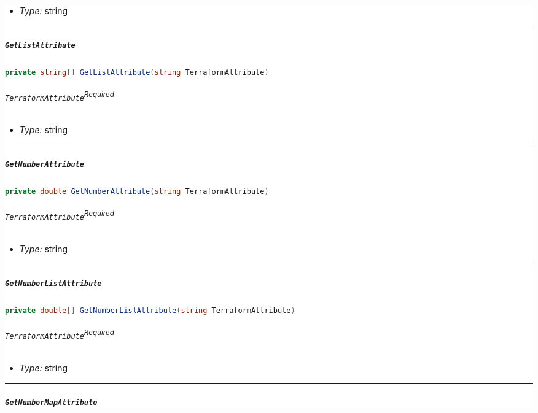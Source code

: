- *Type:* string

---

##### `GetListAttribute` <a name="GetListAttribute" id="@cdktf/provider-opentelekomcloud.identityProtocolV3.IdentityProtocolV3AccessConfigOutputReference.getListAttribute"></a>

```csharp
private string[] GetListAttribute(string TerraformAttribute)
```

###### `TerraformAttribute`<sup>Required</sup> <a name="TerraformAttribute" id="@cdktf/provider-opentelekomcloud.identityProtocolV3.IdentityProtocolV3AccessConfigOutputReference.getListAttribute.parameter.terraformAttribute"></a>

- *Type:* string

---

##### `GetNumberAttribute` <a name="GetNumberAttribute" id="@cdktf/provider-opentelekomcloud.identityProtocolV3.IdentityProtocolV3AccessConfigOutputReference.getNumberAttribute"></a>

```csharp
private double GetNumberAttribute(string TerraformAttribute)
```

###### `TerraformAttribute`<sup>Required</sup> <a name="TerraformAttribute" id="@cdktf/provider-opentelekomcloud.identityProtocolV3.IdentityProtocolV3AccessConfigOutputReference.getNumberAttribute.parameter.terraformAttribute"></a>

- *Type:* string

---

##### `GetNumberListAttribute` <a name="GetNumberListAttribute" id="@cdktf/provider-opentelekomcloud.identityProtocolV3.IdentityProtocolV3AccessConfigOutputReference.getNumberListAttribute"></a>

```csharp
private double[] GetNumberListAttribute(string TerraformAttribute)
```

###### `TerraformAttribute`<sup>Required</sup> <a name="TerraformAttribute" id="@cdktf/provider-opentelekomcloud.identityProtocolV3.IdentityProtocolV3AccessConfigOutputReference.getNumberListAttribute.parameter.terraformAttribute"></a>

- *Type:* string

---

##### `GetNumberMapAttribute` <a name="GetNumberMapAttribute" id="@cdktf/provider-opentelekomcloud.identityProtocolV3.IdentityProtocolV3AccessConfigOutputReference.getNumberMapAttribute"></a>
